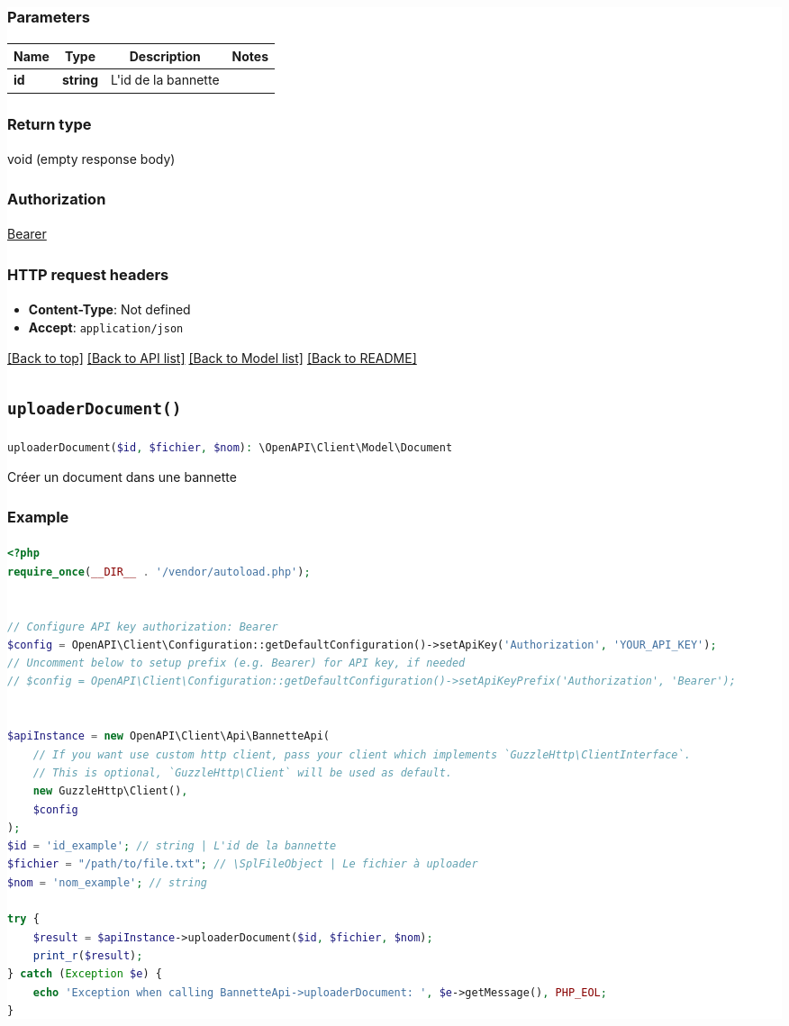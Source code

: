 ### Parameters

| Name | Type | Description  | Notes |
| ------------- | ------------- | ------------- | ------------- |
| **id** | **string**| L&#39;id de la bannette | |

### Return type

void (empty response body)

### Authorization

[Bearer](../../README.md#Bearer)

### HTTP request headers

- **Content-Type**: Not defined
- **Accept**: `application/json`

[[Back to top]](#) [[Back to API list]](../../README.md#endpoints)
[[Back to Model list]](../../README.md#models)
[[Back to README]](../../README.md)

## `uploaderDocument()`

```php
uploaderDocument($id, $fichier, $nom): \OpenAPI\Client\Model\Document
```

Créer un document dans une bannette

### Example

```php
<?php
require_once(__DIR__ . '/vendor/autoload.php');


// Configure API key authorization: Bearer
$config = OpenAPI\Client\Configuration::getDefaultConfiguration()->setApiKey('Authorization', 'YOUR_API_KEY');
// Uncomment below to setup prefix (e.g. Bearer) for API key, if needed
// $config = OpenAPI\Client\Configuration::getDefaultConfiguration()->setApiKeyPrefix('Authorization', 'Bearer');


$apiInstance = new OpenAPI\Client\Api\BannetteApi(
    // If you want use custom http client, pass your client which implements `GuzzleHttp\ClientInterface`.
    // This is optional, `GuzzleHttp\Client` will be used as default.
    new GuzzleHttp\Client(),
    $config
);
$id = 'id_example'; // string | L'id de la bannette
$fichier = "/path/to/file.txt"; // \SplFileObject | Le fichier à uploader
$nom = 'nom_example'; // string

try {
    $result = $apiInstance->uploaderDocument($id, $fichier, $nom);
    print_r($result);
} catch (Exception $e) {
    echo 'Exception when calling BannetteApi->uploaderDocument: ', $e->getMessage(), PHP_EOL;
}
```
